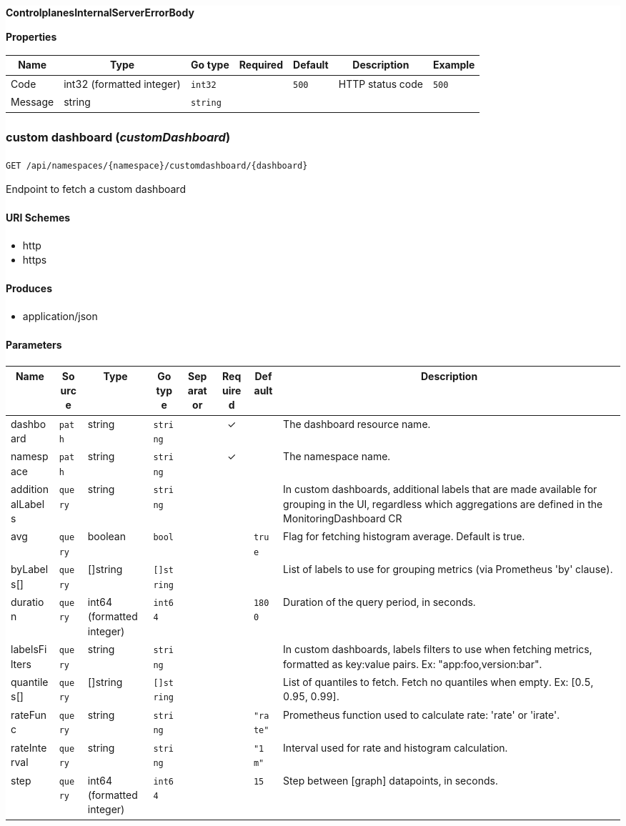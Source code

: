 

**<span id="controlplanes-internal-server-error-body"></span> ControlplanesInternalServerErrorBody**


  



**Properties**

| Name | Type | Go type | Required | Default | Description | Example |
|------|------|---------|:--------:| ------- |-------------|---------|
| Code | int32 (formatted integer)| `int32` |  | `500`| HTTP status code | `500` |
| Message | string| `string` |  | |  |  |



### <span id="custom-dashboard"></span> custom dashboard (*customDashboard*)

```
GET /api/namespaces/{namespace}/customdashboard/{dashboard}
```

Endpoint to fetch a custom dashboard

#### URI Schemes
  * http
  * https

#### Produces
  * application/json

#### Parameters

| Name | Source | Type | Go type | Separator | Required | Default | Description |
|------|--------|------|---------|-----------| :------: |---------|-------------|
| dashboard | `path` | string | `string` |  | ✓ |  | The dashboard resource name. |
| namespace | `path` | string | `string` |  | ✓ |  | The namespace name. |
| additionalLabels | `query` | string | `string` |  |  |  | In custom dashboards, additional labels that are made available for grouping in the UI, regardless which aggregations are defined in the MonitoringDashboard CR |
| avg | `query` | boolean | `bool` |  |  | `true` | Flag for fetching histogram average. Default is true. |
| byLabels[] | `query` | []string | `[]string` |  |  |  | List of labels to use for grouping metrics (via Prometheus 'by' clause). |
| duration | `query` | int64 (formatted integer) | `int64` |  |  | `1800` | Duration of the query period, in seconds. |
| labelsFilters | `query` | string | `string` |  |  |  | In custom dashboards, labels filters to use when fetching metrics, formatted as key:value pairs. Ex: "app:foo,version:bar". |
| quantiles[] | `query` | []string | `[]string` |  |  |  | List of quantiles to fetch. Fetch no quantiles when empty. Ex: [0.5, 0.95, 0.99]. |
| rateFunc | `query` | string | `string` |  |  | `"rate"` | Prometheus function used to calculate rate: 'rate' or 'irate'. |
| rateInterval | `query` | string | `string` |  |  | `"1m"` | Interval used for rate and histogram calculation. |
| step | `query` | int64 (formatted integer) | `int64` |  |  | `15` | Step between [graph] datapoints, in seconds. |
